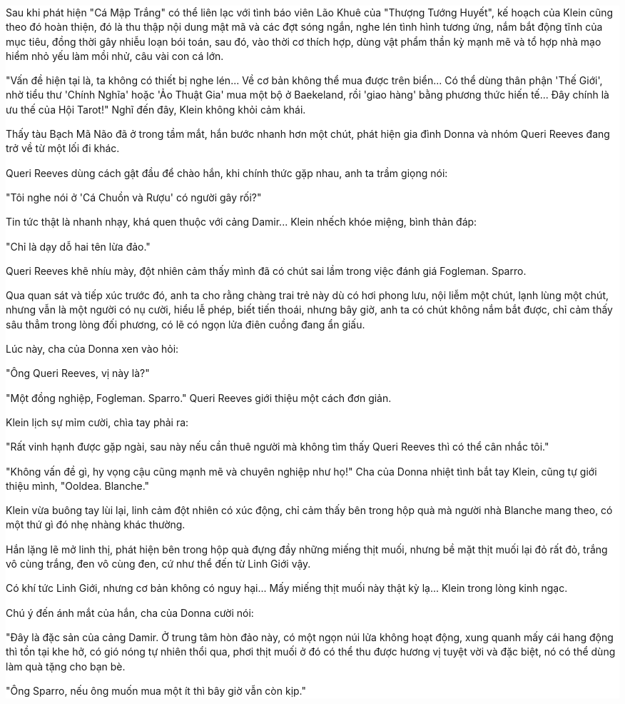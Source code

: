 Sau khi phát hiện "Cá Mập Trắng" có thể liên lạc với tình báo viên Lão Khuê của "Thượng Tướng Huyết", kế hoạch của Klein cũng theo đó hoàn thiện, đó là thu thập nội dung mật mã và các đợt sóng ngắn, nghe lén tình hình tương ứng, nắm bắt động tĩnh của mục tiêu, đồng thời gây nhiễu loạn bói toán, sau đó, vào thời cơ thích hợp, dùng vật phẩm thần kỳ mạnh mẽ và tổ hợp nhà mạo hiểm nhỏ yếu làm mồi nhử, câu vài con cá lớn.

"Vấn đề hiện tại là, ta không có thiết bị nghe lén... Về cơ bản không thể mua được trên biển... Có thể dùng thân phận 'Thế Giới', nhờ tiểu thư 'Chính Nghĩa' hoặc 'Ảo Thuật Gia' mua một bộ ở Baekeland, rồi 'giao hàng' bằng phương thức hiến tế... Đây chính là ưu thế của Hội Tarot!" Nghĩ đến đây, Klein không khỏi cảm khái.

Thấy tàu Bạch Mã Não đã ở trong tầm mắt, hắn bước nhanh hơn một chút, phát hiện gia đình Donna và nhóm Queri Reeves đang trở về từ một lối đi khác.

Queri Reeves dùng cách gật đầu để chào hắn, khi chính thức gặp nhau, anh ta trầm giọng nói:

"Tôi nghe nói ở 'Cá Chuồn và Rượu' có người gây rối?"

Tin tức thật là nhanh nhạy, khá quen thuộc với cảng Damir... Klein nhếch khóe miệng, bình thản đáp:

"Chỉ là dạy dỗ hai tên lừa đảo."

Queri Reeves khẽ nhíu mày, đột nhiên cảm thấy mình đã có chút sai lầm trong việc đánh giá Fogleman. Sparro.

Qua quan sát và tiếp xúc trước đó, anh ta cho rằng chàng trai trẻ này dù có hơi phong lưu, nội liễm một chút, lạnh lùng một chút, nhưng vẫn là một người có nụ cười, hiểu lễ phép, biết tiến thoái, nhưng bây giờ, anh ta có chút không nắm bắt được, chỉ cảm thấy sâu thẳm trong lòng đối phương, có lẽ có ngọn lửa điên cuồng đang ẩn giấu.

Lúc này, cha của Donna xen vào hỏi:

"Ông Queri Reeves, vị này là?"

"Một đồng nghiệp, Fogleman. Sparro." Queri Reeves giới thiệu một cách đơn giản.

Klein lịch sự mỉm cười, chìa tay phải ra:

"Rất vinh hạnh được gặp ngài, sau này nếu cần thuê người mà không tìm thấy Queri Reeves thì có thể cân nhắc tôi."

"Không vấn đề gì, hy vọng cậu cũng mạnh mẽ và chuyên nghiệp như họ!" Cha của Donna nhiệt tình bắt tay Klein, cũng tự giới thiệu mình, "Ooldea. Blanche."

Klein vừa buông tay lùi lại, linh cảm đột nhiên có xúc động, chỉ cảm thấy bên trong hộp quà mà người nhà Blanche mang theo, có một thứ gì đó nhẹ nhàng khác thường.

Hắn lặng lẽ mở linh thị, phát hiện bên trong hộp quà đựng đầy những miếng thịt muối, nhưng bề mặt thịt muối lại đỏ rất đỏ, trắng vô cùng trắng, đen vô cùng đen, cứ như thể đến từ Linh Giới vậy.

Có khí tức Linh Giới, nhưng cơ bản không có nguy hại... Mấy miếng thịt muối này thật kỳ lạ... Klein trong lòng kinh ngạc.

Chú ý đến ánh mắt của hắn, cha của Donna cười nói:

"Đây là đặc sản của cảng Damir. Ở trung tâm hòn đảo này, có một ngọn núi lửa không hoạt động, xung quanh mấy cái hang động thì tồn tại khe hở, có gió nóng tự nhiên thổi qua, phơi thịt muối ở đó có thể thu được hương vị tuyệt vời và đặc biệt, nó có thể dùng làm quà tặng cho bạn bè.

"Ông Sparro, nếu ông muốn mua một ít thì bây giờ vẫn còn kịp."
